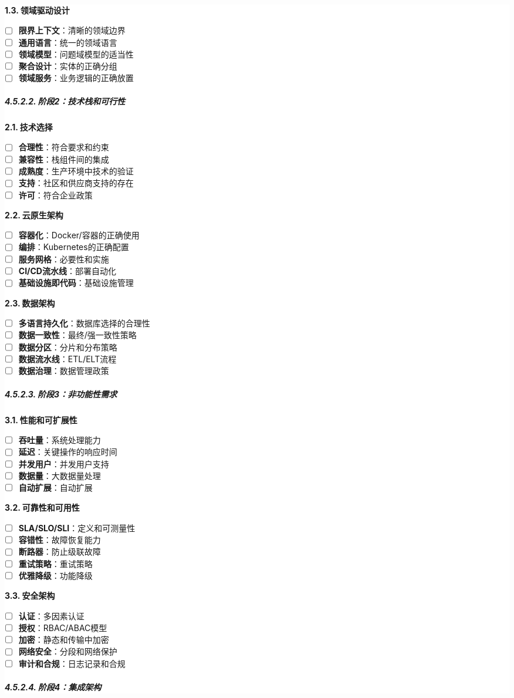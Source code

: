 **1.3. 领域驱动设计**
- [ ] **限界上下文**：清晰的领域边界
- [ ] **通用语言**：统一的领域语言
- [ ] **领域模型**：问题域模型的适当性
- [ ] **聚合设计**：实体的正确分组
- [ ] **领域服务**：业务逻辑的正确放置

##### 4.5.2.2. 阶段2：技术栈和可行性

**2.1. 技术选择**
- [ ] **合理性**：符合要求和约束
- [ ] **兼容性**：栈组件间的集成
- [ ] **成熟度**：生产环境中技术的验证
- [ ] **支持**：社区和供应商支持的存在
- [ ] **许可**：符合企业政策

**2.2. 云原生架构**
- [ ] **容器化**：Docker/容器的正确使用
- [ ] **编排**：Kubernetes的正确配置
- [ ] **服务网格**：必要性和实施
- [ ] **CI/CD流水线**：部署自动化
- [ ] **基础设施即代码**：基础设施管理

**2.3. 数据架构**
- [ ] **多语言持久化**：数据库选择的合理性
- [ ] **数据一致性**：最终/强一致性策略
- [ ] **数据分区**：分片和分布策略
- [ ] **数据流水线**：ETL/ELT流程
- [ ] **数据治理**：数据管理政策

##### 4.5.2.3. 阶段3：非功能性需求

**3.1. 性能和可扩展性**
- [ ] **吞吐量**：系统处理能力
- [ ] **延迟**：关键操作的响应时间
- [ ] **并发用户**：并发用户支持
- [ ] **数据量**：大数据量处理
- [ ] **自动扩展**：自动扩展

**3.2. 可靠性和可用性**
- [ ] **SLA/SLO/SLI**：定义和可测量性
- [ ] **容错性**：故障恢复能力
- [ ] **断路器**：防止级联故障
- [ ] **重试策略**：重试策略
- [ ] **优雅降级**：功能降级

**3.3. 安全架构**
- [ ] **认证**：多因素认证
- [ ] **授权**：RBAC/ABAC模型
- [ ] **加密**：静态和传输中加密
- [ ] **网络安全**：分段和网络保护
- [ ] **审计和合规**：日志记录和合规

##### 4.5.2.4. 阶段4：集成架构
